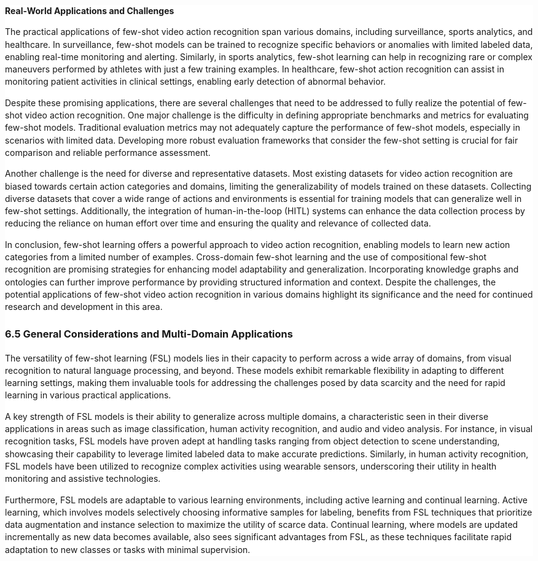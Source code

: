 **Real-World Applications and Challenges**

The practical applications of few-shot video action recognition span various domains, including surveillance, sports analytics, and healthcare. In surveillance, few-shot models can be trained to recognize specific behaviors or anomalies with limited labeled data, enabling real-time monitoring and alerting. Similarly, in sports analytics, few-shot learning can help in recognizing rare or complex maneuvers performed by athletes with just a few training examples. In healthcare, few-shot action recognition can assist in monitoring patient activities in clinical settings, enabling early detection of abnormal behavior.

Despite these promising applications, there are several challenges that need to be addressed to fully realize the potential of few-shot video action recognition. One major challenge is the difficulty in defining appropriate benchmarks and metrics for evaluating few-shot models. Traditional evaluation metrics may not adequately capture the performance of few-shot models, especially in scenarios with limited data. Developing more robust evaluation frameworks that consider the few-shot setting is crucial for fair comparison and reliable performance assessment.

Another challenge is the need for diverse and representative datasets. Most existing datasets for video action recognition are biased towards certain action categories and domains, limiting the generalizability of models trained on these datasets. Collecting diverse datasets that cover a wide range of actions and environments is essential for training models that can generalize well in few-shot settings. Additionally, the integration of human-in-the-loop (HITL) systems can enhance the data collection process by reducing the reliance on human effort over time and ensuring the quality and relevance of collected data.

In conclusion, few-shot learning offers a powerful approach to video action recognition, enabling models to learn new action categories from a limited number of examples. Cross-domain few-shot learning and the use of compositional few-shot recognition are promising strategies for enhancing model adaptability and generalization. Incorporating knowledge graphs and ontologies can further improve performance by providing structured information and context. Despite the challenges, the potential applications of few-shot video action recognition in various domains highlight its significance and the need for continued research and development in this area.

### 6.5 General Considerations and Multi-Domain Applications

The versatility of few-shot learning (FSL) models lies in their capacity to perform across a wide array of domains, from visual recognition to natural language processing, and beyond. These models exhibit remarkable flexibility in adapting to different learning settings, making them invaluable tools for addressing the challenges posed by data scarcity and the need for rapid learning in various practical applications.

A key strength of FSL models is their ability to generalize across multiple domains, a characteristic seen in their diverse applications in areas such as image classification, human activity recognition, and audio and video analysis. For instance, in visual recognition tasks, FSL models have proven adept at handling tasks ranging from object detection to scene understanding, showcasing their capability to leverage limited labeled data to make accurate predictions. Similarly, in human activity recognition, FSL models have been utilized to recognize complex activities using wearable sensors, underscoring their utility in health monitoring and assistive technologies.

Furthermore, FSL models are adaptable to various learning environments, including active learning and continual learning. Active learning, which involves models selectively choosing informative samples for labeling, benefits from FSL techniques that prioritize data augmentation and instance selection to maximize the utility of scarce data. Continual learning, where models are updated incrementally as new data becomes available, also sees significant advantages from FSL, as these techniques facilitate rapid adaptation to new classes or tasks with minimal supervision.
